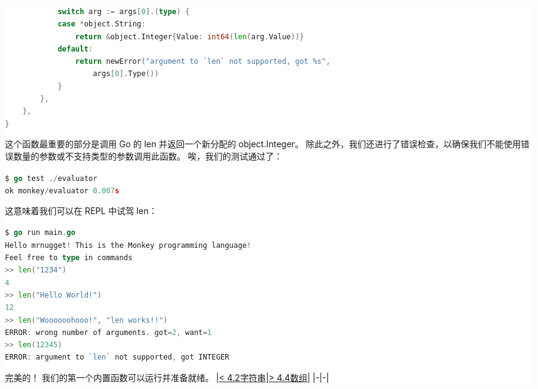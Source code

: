 ```go
            switch arg := args[0].(type) {
            case *object.String:
                return &object.Integer{Value: int64(len(arg.Value))}
            default:
                return newError("argument to `len` not supported, got %s",
                    args[0].Type())
            }
        },
    },
}
```
这个函数最重要的部分是调用 Go 的 len 并返回一个新分配的 object.Integer。 除此之外，我们还进行了错误检查，以确保我们不能使用错误数量的参数或不支持类型的参数调用此函数。 唉，我们的测试通过了：
```go
$ go test ./evaluator
ok monkey/evaluator 0.007s
```
这意味着我们可以在 REPL 中试驾 len：
```go
$ go run main.go
Hello mrnugget! This is the Monkey programming language!
Feel free to type in commands
>> len("1234")
4
>> len("Hello World!")
12
>> len("Woooooohooo!", "len works!!")
ERROR: wrong number of arguments. got=2, want=1
>> len(12345)
ERROR: argument to `len` not supported, got INTEGER
```
完美的！ 我们的第一个内置函数可以运行并准备就绪。
|[< 4.2字符串](4.2.md)|[> 4.4数组](4.4.md)|
|-|-|
